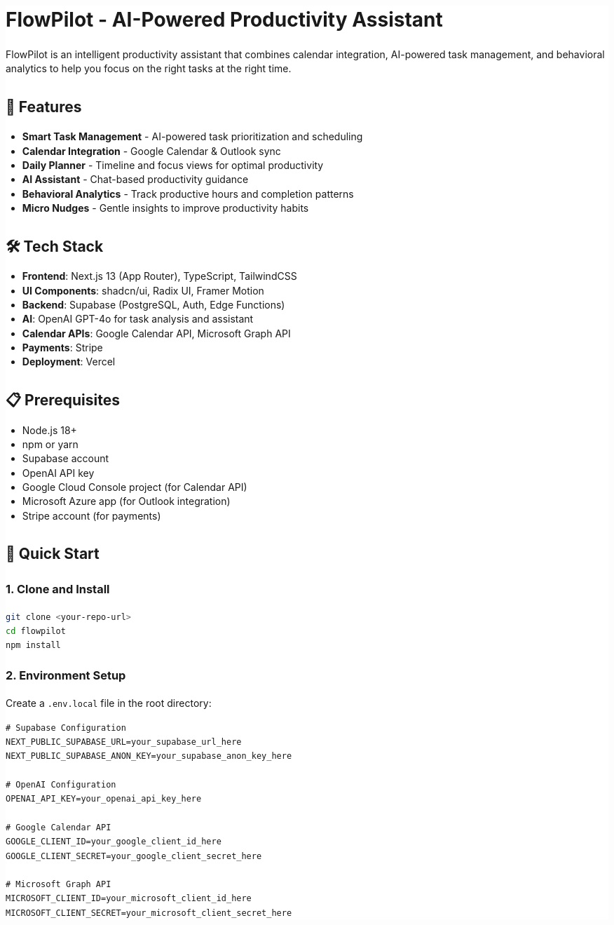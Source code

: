 # FlowPilot - AI-Powered Productivity Assistant

FlowPilot is an intelligent productivity assistant that combines calendar integration, AI-powered task management, and behavioral analytics to help you focus on the right tasks at the right time.

## 🚀 Features

- **Smart Task Management** - AI-powered task prioritization and scheduling
- **Calendar Integration** - Google Calendar & Outlook sync
- **Daily Planner** - Timeline and focus views for optimal productivity
- **AI Assistant** - Chat-based productivity guidance
- **Behavioral Analytics** - Track productive hours and completion patterns
- **Micro Nudges** - Gentle insights to improve productivity habits

## 🛠️ Tech Stack

- **Frontend**: Next.js 13 (App Router), TypeScript, TailwindCSS
- **UI Components**: shadcn/ui, Radix UI, Framer Motion
- **Backend**: Supabase (PostgreSQL, Auth, Edge Functions)
- **AI**: OpenAI GPT-4o for task analysis and assistant
- **Calendar APIs**: Google Calendar API, Microsoft Graph API
- **Payments**: Stripe
- **Deployment**: Vercel

## 📋 Prerequisites

- Node.js 18+ 
- npm or yarn
- Supabase account
- OpenAI API key
- Google Cloud Console project (for Calendar API)
- Microsoft Azure app (for Outlook integration)
- Stripe account (for payments)

## 🚀 Quick Start

### 1. Clone and Install

```bash
git clone <your-repo-url>
cd flowpilot
npm install
```

### 2. Environment Setup

Create a `.env.local` file in the root directory:

```env
# Supabase Configuration
NEXT_PUBLIC_SUPABASE_URL=your_supabase_url_here
NEXT_PUBLIC_SUPABASE_ANON_KEY=your_supabase_anon_key_here

# OpenAI Configuration
OPENAI_API_KEY=your_openai_api_key_here

# Google Calendar API
GOOGLE_CLIENT_ID=your_google_client_id_here
GOOGLE_CLIENT_SECRET=your_google_client_secret_here

# Microsoft Graph API
MICROSOFT_CLIENT_ID=your_microsoft_client_id_here
MICROSOFT_CLIENT_SECRET=your_microsoft_client_secret_here
```